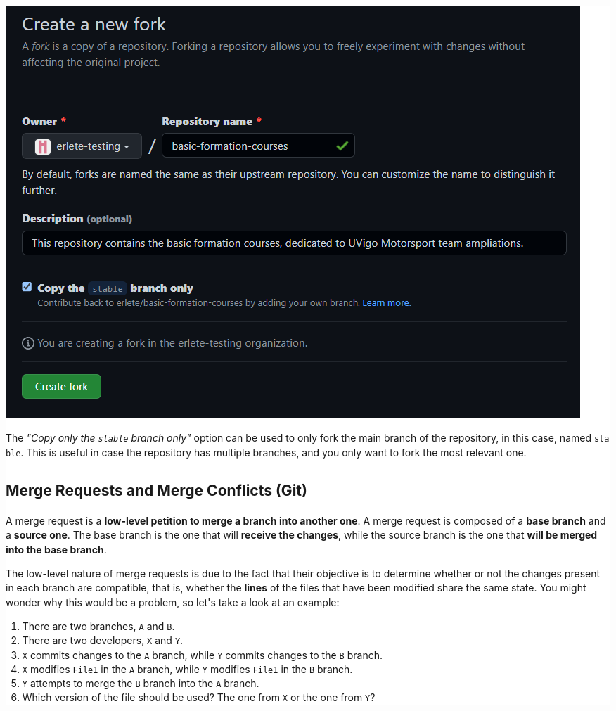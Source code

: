 ![Fork options](/media/version-control/github/fork-2.png)

The *"Copy only the `stable` branch only"* option can be used to only fork the main branch of the repository, in this case, named `stable`. This is useful in case the repository has multiple branches, and you only want to fork the most relevant one.

## Merge Requests and Merge Conflicts (Git)

A merge request is a **low-level petition to merge a branch into another one**. A merge request is composed of a **base branch** and a **source one**. The base branch is the one that will **receive the changes**, while the source branch is the one that **will be merged into the base branch**.

The low-level nature of merge requests is due to the fact that their objective is to determine whether or not the changes present in each branch are compatible, that is, whether the **lines** of the files that have been modified share the same state. You might wonder why this would be a problem, so let's take a look at an example:

1. There are two branches, `A` and `B`.
2. There are two developers, `X` and `Y`.
3. `X` commits changes to the `A` branch, while `Y` commits changes to the `B` branch.
4. `X` modifies `File1` in the `A` branch, while `Y` modifies `File1` in the `B` branch.
5. `Y` attempts to merge the `B` branch into the `A` branch.
6. Which version of the file should be used? The one from `X` or the one from `Y`?
